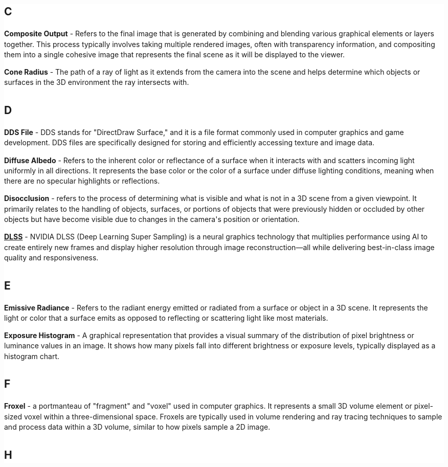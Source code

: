 
## C

**Composite Output** - Refers to the final image that is generated by combining and blending various graphical elements or layers together. This process typically involves taking multiple rendered images, often with transparency information, and compositing them into a single cohesive image that represents the final scene as it will be displayed to the viewer.

**Cone Radius** - The path of a ray of light as it extends from the camera into the scene and helps determine which objects or surfaces in the 3D environment the ray intersects with.


## D

**DDS File** - DDS stands for "DirectDraw Surface," and it is a file format commonly used in computer graphics and game development. DDS files are specifically designed for storing and efficiently accessing texture and image data.

**Diffuse Albedo** - Refers to the inherent color or reflectance of a surface when it interacts with and scatters incoming light uniformly in all directions. It represents the base color or the color of a surface under diffuse lighting conditions, meaning when there are no specular highlights or reflections.

**Disocclusion** - refers to the process of determining what is visible and what is not in a 3D scene from a given viewpoint. It primarily relates to the handling of objects, surfaces, or portions of objects that were previously hidden or occluded by other objects but have become visible due to changes in the camera's position or orientation.

[**DLSS**](https://developer.nvidia.com/rtx/dlss) - NVIDIA DLSS (Deep Learning Super Sampling) is a neural graphics technology that multiplies performance using AI to create entirely new frames and display higher resolution through image reconstruction—all while delivering best-in-class image quality and responsiveness.


## E

**Emissive Radiance** - Refers to the radiant energy emitted or radiated from a surface or object in a 3D scene. It represents the light or color that a surface emits as opposed to reflecting or scattering light like most materials.

**Exposure Histogram** - A graphical representation that provides a visual summary of the distribution of pixel brightness or luminance values in an image. It shows how many pixels fall into different brightness or exposure levels, typically displayed as a histogram chart.


## F

**Froxel** - a portmanteau of "fragment" and "voxel" used in computer graphics. It represents a small 3D volume element or pixel-sized voxel within a three-dimensional space. Froxels are typically used in volume rendering and ray tracing techniques to sample and process data within a 3D volume, similar to how pixels sample a 2D image.


## H
